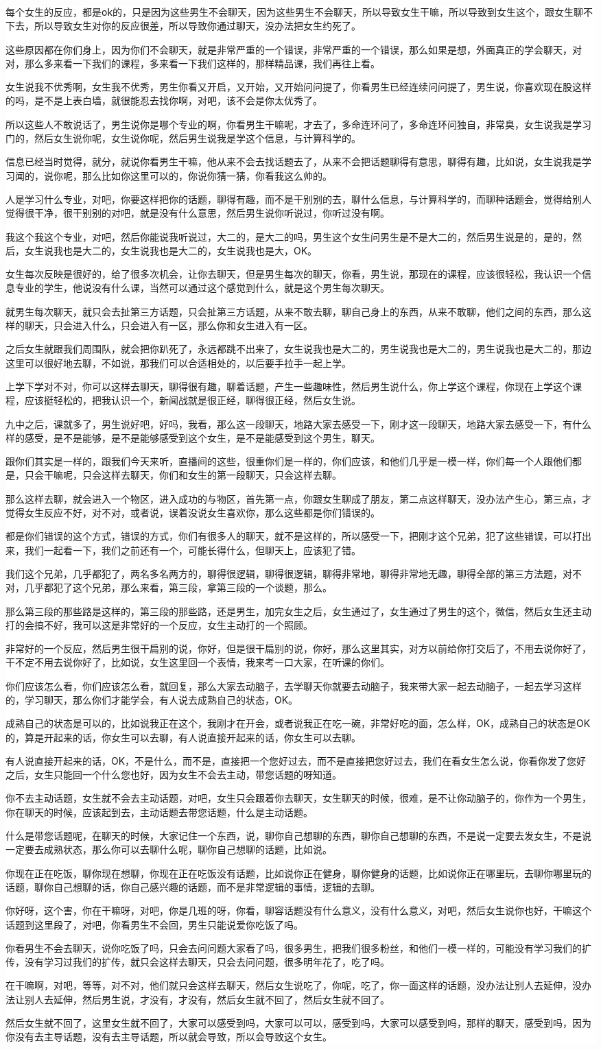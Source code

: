 每个女生的反应，都是ok的，只是因为这些男生不会聊天，因为这些男生不会聊天，所以导致女生干嘛，所以导致到女生这个，跟女生聊不下去，所以导致女生对你的反应很差，所以导致你通过聊天，没办法把女生约死了。

这些原因都在你们身上，因为你们不会聊天，就是非常严重的一个错误，非常严重的一个错误，那么如果是想，外面真正的学会聊天，对对，那么多来看一下我们的课程，多来看一下我们这样的，那样精品课，我们再往上看。

女生说我不优秀啊，女生我不优秀，男生你看又开启，又开始，又开始问问提了，你看男生已经连续问问提了，男生说，你喜欢现在股这样的吗，是不是上表白墙，就很能忍去找你啊，对吧，该不会是你太优秀了。

所以这些人不敢说话了，男生说你是哪个专业的啊，你看男生干嘛呢，才去了，多命连环问了，多命连环问独自，非常臭，女生说我是学习门的，然后女生说你呢，女生说你呢，然后男生说我是学这个信息，与计算科学的。

信息已经当时觉得，就分，就说你看男生干嘛，他从来不会去找话题去了，从来不会把话题聊得有意思，聊得有趣，比如说，女生说我是学习闻的，说你呢，那么比如你这里可以的，你说你猜一猜，你看我这么帅的。

人是学习什么专业，对吧，你要这样把你的话题，聊得有趣，而不是干别别的去，聊什么信息，与计算科学的，而聊种话题会，觉得给别人觉得很干净，很干别别的对吧，就是没有什么意思，然后男生说你听说过，你听过没有啊。

我这个我这个专业，对吧，然后你能说我听说过，大二的，是大二的吗，男生这个女生问男生是不是大二的，然后男生说是的，是的，然后，女生说我也是大二的，女生说我也是大二的，女生说我也是大，OK。

女生每次反映是很好的，给了很多次机会，让你去聊天，但是男生每次的聊天，你看，男生说，那现在的课程，应该很轻松，我认识一个信息专业的学生，他说没有什么课，当然可以通过这个感觉到什么，就是这个男生每次聊天。

就男生每次聊天，就只会去扯第三方话题，只会扯第三方话题，从来不敢去聊，聊自己身上的东西，从来不敢聊，他们之间的东西，那么这样的聊天，只会进入什么，只会进入有一区，那么你和女生进入有一区。

之后女生就跟我们周围队，就会把你趴死了，永远都跳不出来了，女生说我也是大二的，男生说我也是大二的，男生说我也是大二的，那边这里可以很好地去聊，不如说，那我们可以合适相处的，以后要手拉手一起上学。

上学下学对不对，你可以这样去聊天，聊得很有趣，聊着话题，产生一些趣味性，然后男生说什么，你上学这个课程，你现在上学这个课程，应该挺轻松的，把我认识一个，新闻战就是很正经，聊得很正经，然后女生说。

九中之后，课就多了，男生说好吧，好吗，我看，那么这一段聊天，地路大家去感受一下，刚才这一段聊天，地路大家去感受一下，有什么样的感受，是不是能够，是不是能够感受到这个女生，是不是能感受到这个男生，聊天。

跟你们其实是一样的，跟我们今天来听，直播间的这些，很重你们是一样的，你们应该，和他们几乎是一模一样，你们每一个人跟他们都是，只会干嘛呢，只会这样去聊天，你们和女生的第一段聊天，只会这样去聊。

那么这样去聊，就会进入一个物区，进入成功的与物区，首先第一点，你跟女生聊成了朋友，第二点这样聊天，没办法产生心，第三点，才觉得女生反应不好，对不对，或者说，误着没说女生喜欢你，那么这些都是你们错误的。

都是你们错误的这个方式，错误的方式，你们有很多人的聊天，就不是这样的，所以感受一下，把刚才这个兄弟，犯了这些错误，可以打出来，我们一起看一下，我们之前还有一个，可能长得什么，但聊天上，应该犯了错。

我们这个兄弟，几乎都犯了，两名多名两方的，聊得很逻辑，聊得很逻辑，聊得非常地，聊得非常地无趣，聊得全部的第三方法题，对不对，几乎都犯了这个兄弟，那么来看，第三段，拿第三段的一个谈题，那么。

那么第三段的那些路是这样的，第三段的那些路，还是男生，加完女生之后，女生通过了，女生通过了男生的这个，微信，然后女生还主动打的会搞不好，我可以这是非常好的一个反应，女生主动打的一个照顾。

非常好的一个反应，然后男生很干扁别的说，你好，但是很干扁别的说，你好，那么这里其实，对方以前给你打交后了，不用去说你好了，干不定不用去说你好了，比如说，女生这里回一个表情，我来考一口大家，在听课的你们。

你们应该怎么看，你们应该怎么看，就回复，那么大家去动脑子，去学聊天你就要去动脑子，我来带大家一起去动脑子，一起去学习这样的，学习聊天，那么你们才能学会，有人说去成熟自己的状态，OK。

成熟自己的状态是可以的，比如说我正在这个，我刚才在开会，或者说我正在吃一碗，非常好吃的面，怎么样，OK，成熟自己的状态是OK的，算是开起来的话，你女生可以去聊，有人说直接开起来的话，你女生可以去聊。

有人说直接开起来的话，OK，不是什么，而不是，直接把一个您好过去，而不是直接把您好过去，我们在看女生怎么说，你看你发了您好之后，女生只能回一个什么您也好，因为女生不会去主动，带您话题的呀知道。

你不去主动话题，女生就不会去主动话题，对吧，女生只会跟着你去聊天，女生聊天的时候，很难，是不让你动脑子的，你作为一个男生，你在聊天的时候，应该起到去，主动话题去带您话题，什么是主动话题。

什么是带您话题呢，在聊天的时候，大家记住一个东西，说，聊你自己想聊的东西，聊你自己想聊的东西，不是说一定要去发女生，不是说一定要去成熟状态，那么你可以去聊什么呢，聊你自己想聊的话题，比如说。

你现在正在吃饭，聊你现在想聊，你现在正在吃饭没有话题，比如说你正在健身，聊你健身的话题，比如说你正在哪里玩，去聊你哪里玩的话题，聊你自己想聊的话，你自己感兴趣的话题，而不是非常逻辑的事情，逻辑的去聊。

你好呀，这个害，你在干嘛呀，对吧，你是几班的呀，你看，聊容话题没有什么意义，没有什么意义，对吧，然后女生说你也好，干嘛这个话题到这里段了，对吧，你看男生不会回，男生只能说爱你吃饭了吗。

你看男生不会去聊天，说你吃饭了吗，只会去问问题大家看了吗，很多男生，把我们很多粉丝，和他们一模一样的，可能没有学习我们的扩传，没有学习过我们的扩传，就只会这样去聊天，只会去问问题，很多明年花了，吃了吗。

在干嘛啊，对吧，等等，对不对，他们就只会这样去聊天，然后女生说吃了，你呢，吃了，你一面这样的话题，没办法让别人去延伸，没办法让别人去延伸，然后男生说，才没有，才没有，然后女生就不回了，然后女生就不回了。

然后女生就不回了，这里女生就不回了，大家可以感受到吗，大家可以可以，感受到吗，大家可以感受到吗，那样的聊天，感受到吗，因为你没有去主导话题，没有去主导话题，所以就会导致，所以会导致这个女生。

